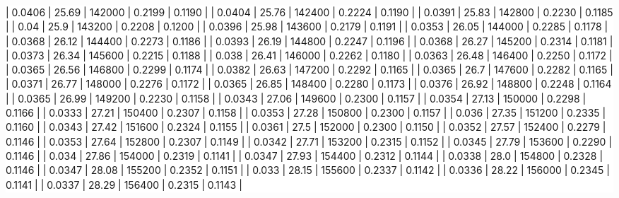 | 0.0406        | 25.69 | 142000 | 0.2199          | 0.1190 |
| 0.0404        | 25.76 | 142400 | 0.2224          | 0.1190 |
| 0.0391        | 25.83 | 142800 | 0.2230          | 0.1185 |
| 0.04          | 25.9  | 143200 | 0.2208          | 0.1200 |
| 0.0396        | 25.98 | 143600 | 0.2179          | 0.1191 |
| 0.0353        | 26.05 | 144000 | 0.2285          | 0.1178 |
| 0.0368        | 26.12 | 144400 | 0.2273          | 0.1186 |
| 0.0393        | 26.19 | 144800 | 0.2247          | 0.1196 |
| 0.0368        | 26.27 | 145200 | 0.2314          | 0.1181 |
| 0.0373        | 26.34 | 145600 | 0.2215          | 0.1188 |
| 0.038         | 26.41 | 146000 | 0.2262          | 0.1180 |
| 0.0363        | 26.48 | 146400 | 0.2250          | 0.1172 |
| 0.0365        | 26.56 | 146800 | 0.2299          | 0.1174 |
| 0.0382        | 26.63 | 147200 | 0.2292          | 0.1165 |
| 0.0365        | 26.7  | 147600 | 0.2282          | 0.1165 |
| 0.0371        | 26.77 | 148000 | 0.2276          | 0.1172 |
| 0.0365        | 26.85 | 148400 | 0.2280          | 0.1173 |
| 0.0376        | 26.92 | 148800 | 0.2248          | 0.1164 |
| 0.0365        | 26.99 | 149200 | 0.2230          | 0.1158 |
| 0.0343        | 27.06 | 149600 | 0.2300          | 0.1157 |
| 0.0354        | 27.13 | 150000 | 0.2298          | 0.1166 |
| 0.0333        | 27.21 | 150400 | 0.2307          | 0.1158 |
| 0.0353        | 27.28 | 150800 | 0.2300          | 0.1157 |
| 0.036         | 27.35 | 151200 | 0.2335          | 0.1160 |
| 0.0343        | 27.42 | 151600 | 0.2324          | 0.1155 |
| 0.0361        | 27.5  | 152000 | 0.2300          | 0.1150 |
| 0.0352        | 27.57 | 152400 | 0.2279          | 0.1146 |
| 0.0353        | 27.64 | 152800 | 0.2307          | 0.1149 |
| 0.0342        | 27.71 | 153200 | 0.2315          | 0.1152 |
| 0.0345        | 27.79 | 153600 | 0.2290          | 0.1146 |
| 0.034         | 27.86 | 154000 | 0.2319          | 0.1141 |
| 0.0347        | 27.93 | 154400 | 0.2312          | 0.1144 |
| 0.0338        | 28.0  | 154800 | 0.2328          | 0.1146 |
| 0.0347        | 28.08 | 155200 | 0.2352          | 0.1151 |
| 0.033         | 28.15 | 155600 | 0.2337          | 0.1142 |
| 0.0336        | 28.22 | 156000 | 0.2345          | 0.1141 |
| 0.0337        | 28.29 | 156400 | 0.2315          | 0.1143 |